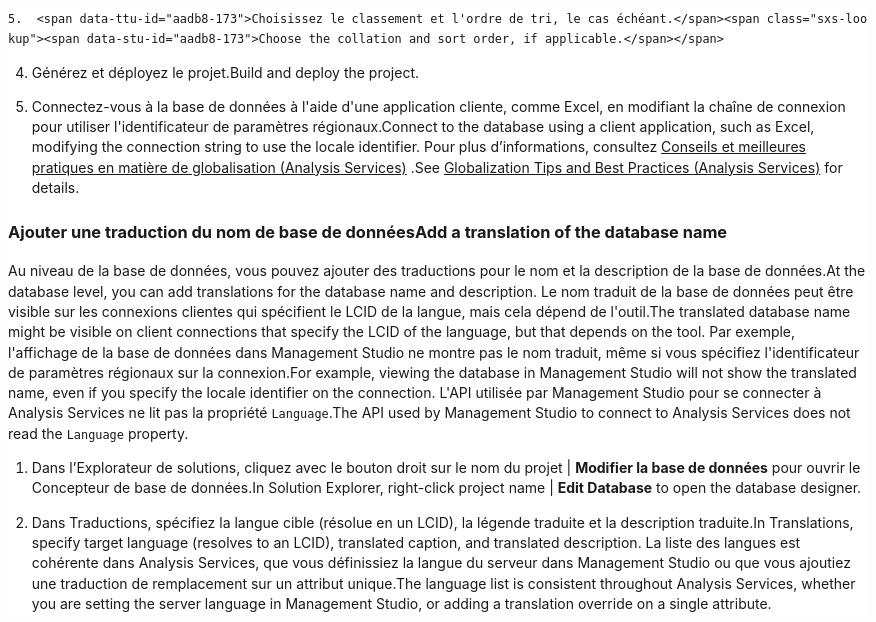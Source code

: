     5.  <span data-ttu-id="aadb8-173">Choisissez le classement et l'ordre de tri, le cas échéant.</span><span class="sxs-lookup"><span data-stu-id="aadb8-173">Choose the collation and sort order, if applicable.</span></span>  
  
4.  <span data-ttu-id="aadb8-174">Générez et déployez le projet.</span><span class="sxs-lookup"><span data-stu-id="aadb8-174">Build and deploy the project.</span></span>  
  
5.  <span data-ttu-id="aadb8-175">Connectez-vous à la base de données à l'aide d'une application cliente, comme Excel, en modifiant la chaîne de connexion pour utiliser l'identificateur de paramètres régionaux.</span><span class="sxs-lookup"><span data-stu-id="aadb8-175">Connect to the database using a client application, such as Excel, modifying the connection string to use the locale identifier.</span></span> <span data-ttu-id="aadb8-176">Pour plus d’informations, consultez [Conseils et meilleures pratiques en matière de globalisation &#40;Analysis Services&#41;](globalization-tips-and-best-practices-analysis-services.md) .</span><span class="sxs-lookup"><span data-stu-id="aadb8-176">See [Globalization Tips and Best Practices &#40;Analysis Services&#41;](globalization-tips-and-best-practices-analysis-services.md) for details.</span></span>  
  
### <a name="add-a-translation-of-the-database-name"></a><span data-ttu-id="aadb8-177">Ajouter une traduction du nom de base de données</span><span class="sxs-lookup"><span data-stu-id="aadb8-177">Add a translation of the database name</span></span>  
 <span data-ttu-id="aadb8-178">Au niveau de la base de données, vous pouvez ajouter des traductions pour le nom et la description de la base de données.</span><span class="sxs-lookup"><span data-stu-id="aadb8-178">At the database level, you can add translations for the database name and description.</span></span> <span data-ttu-id="aadb8-179">Le nom traduit de la base de données peut être visible sur les connexions clientes qui spécifient le LCID de la langue, mais cela dépend de l'outil.</span><span class="sxs-lookup"><span data-stu-id="aadb8-179">The translated database name might be visible on client connections that specify the LCID of the language, but that depends on the tool.</span></span> <span data-ttu-id="aadb8-180">Par exemple, l'affichage de la base de données dans Management Studio ne montre pas le nom traduit, même si vous spécifiez l'identificateur de paramètres régionaux sur la connexion.</span><span class="sxs-lookup"><span data-stu-id="aadb8-180">For example, viewing the database in Management Studio will not show the translated name, even if you specify the locale identifier on the connection.</span></span> <span data-ttu-id="aadb8-181">L'API utilisée par Management Studio pour se connecter à Analysis Services ne lit pas la propriété `Language`.</span><span class="sxs-lookup"><span data-stu-id="aadb8-181">The API used by Management Studio to connect to Analysis Services does not read the `Language` property.</span></span>  
  
1.  <span data-ttu-id="aadb8-182">Dans l’Explorateur de solutions, cliquez avec le bouton droit sur le nom du projet | **Modifier la base de données** pour ouvrir le Concepteur de base de données.</span><span class="sxs-lookup"><span data-stu-id="aadb8-182">In Solution Explorer, right-click project name | **Edit Database** to open the database designer.</span></span>  
  
2.  <span data-ttu-id="aadb8-183">Dans Traductions, spécifiez la langue cible (résolue en un LCID), la légende traduite et la description traduite.</span><span class="sxs-lookup"><span data-stu-id="aadb8-183">In Translations, specify target language (resolves to an LCID), translated caption, and translated description.</span></span> <span data-ttu-id="aadb8-184">La liste des langues est cohérente dans Analysis Services, que vous définissiez la langue du serveur dans Management Studio ou que vous ajoutiez une traduction de remplacement sur un attribut unique.</span><span class="sxs-lookup"><span data-stu-id="aadb8-184">The language list is consistent throughout Analysis Services, whether you are setting the server language in Management Studio, or adding a translation override on a single attribute.</span></span>  
  